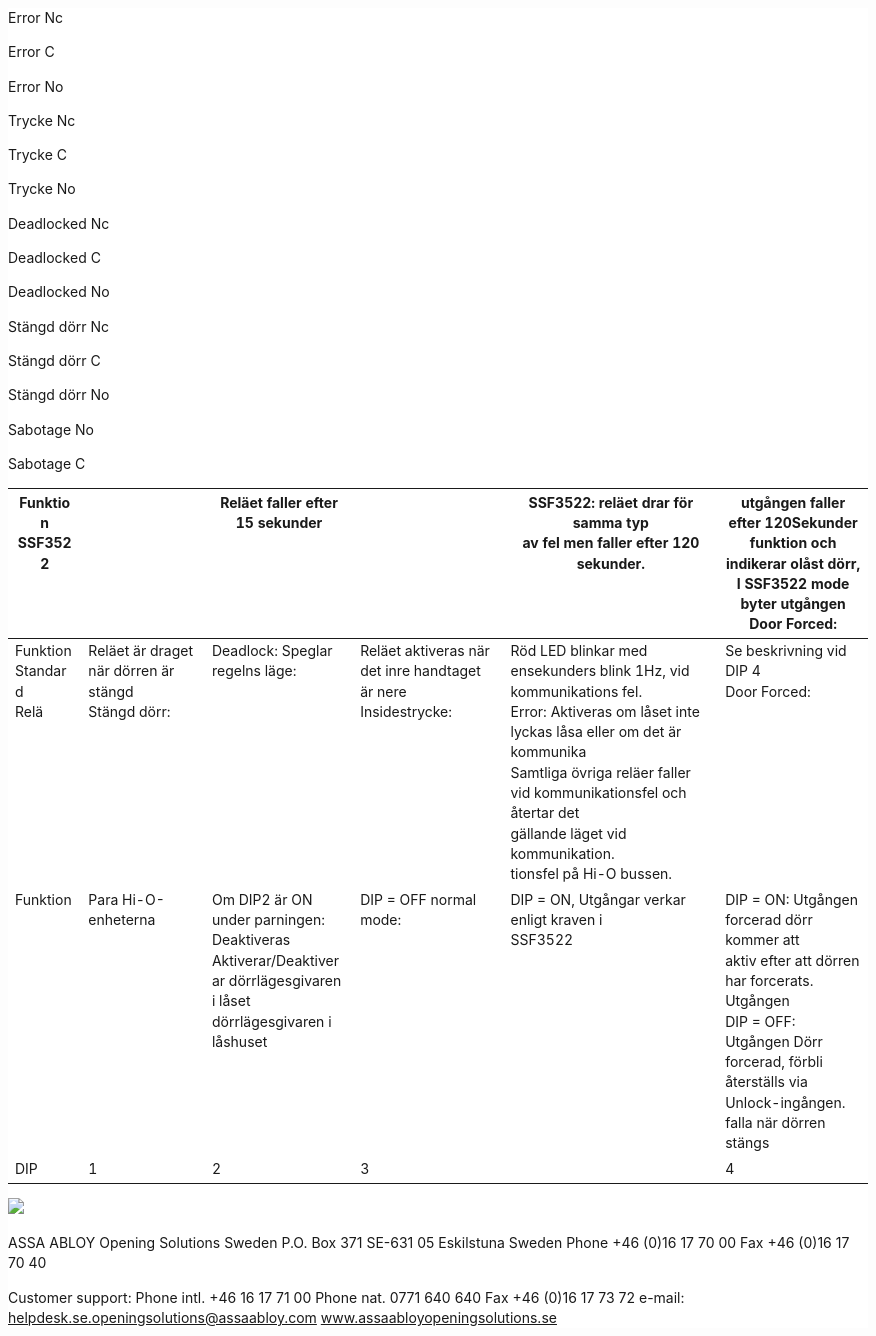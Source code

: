 Error Nc

Error C

Error No

Trycke Nc

Trycke C

Trycke No

Deadlocked Nc

Deadlocked C

Deadlocked No

Stängd dörr Nc

Stängd dörr C

Stängd dörr No

Sabotage No

Sabotage C

| Funktion SSF3522          |                                                       | Reläet faller efter 15 sekunder                                                                                             |                                                                   | SSF3522: reläet drar för samma typ<br>av fel men faller efter 120 sekunder.                                                                                                                                                                                                        | utgången faller efter 120Sekunder<br>funktion och indikerar olåst dörr,<br>I SSF3522 mode byter utgången<br>Door Forced:                                                                                 |
|---------------------------|-------------------------------------------------------|-----------------------------------------------------------------------------------------------------------------------------|-------------------------------------------------------------------|------------------------------------------------------------------------------------------------------------------------------------------------------------------------------------------------------------------------------------------------------------------------------------|----------------------------------------------------------------------------------------------------------------------------------------------------------------------------------------------------------|
| Funktion Standard<br>Relä | Reläet är draget när dörren är stängd<br>Stängd dörr: | Deadlock: Speglar regelns läge:                                                                                             | Reläet aktiveras när det inre handtaget är nere<br>Insidestrycke: | Röd LED blinkar med ensekunders blink 1Hz, vid kommunikations fel.<br>Error: Aktiveras om låset inte lyckas låsa eller om det är kommunika<br>Samtliga övriga reläer faller vid kommunikationsfel och återtar det<br>gällande läget vid kommunikation.<br>tionsfel på Hi-O bussen. | Se beskrivning vid DIP 4<br>Door Forced:                                                                                                                                                                 |
| Funktion                  | Para Hi-O-enheterna                                   | Om DIP2 är ON under parningen: Deaktiveras<br>Aktiverar/Deaktiverar dörrlägesgivaren i låset<br>dörrlägesgivaren i låshuset | DIP = OFF normal mode:                                            | DIP = ON, Utgångar verkar enligt kraven i<br>SSF3522                                                                                                                                                                                                                               | DIP = ON: Utgången forcerad dörr kommer att<br>aktiv efter att dörren har forcerats. Utgången<br>DIP = OFF: Utgången Dörr forcerad, förbli<br>återställs via Unlock-ingången.<br>falla när dörren stängs |
| DIP                       | 1                                                     | 2                                                                                                                           | 3                                                                 |                                                                                                                                                                                                                                                                                    | 4                                                                                                                                                                                                        |

![](_page_19_Picture_1.jpeg)

ASSA ABLOY Opening Solutions Sweden P.O. Box 371 SE-631 05 Eskilstuna Sweden Phone +46 (0)16 17 70 00 Fax +46 (0)16 17 70 40

Customer support: Phone intl. +46 16 17 71 00 Phone nat. 0771 640 640 Fax +46 (0)16 17 73 72 e-mail: helpdesk.se.openingsolutions@assaabloy.com www.assaabloyopeningsolutions.se